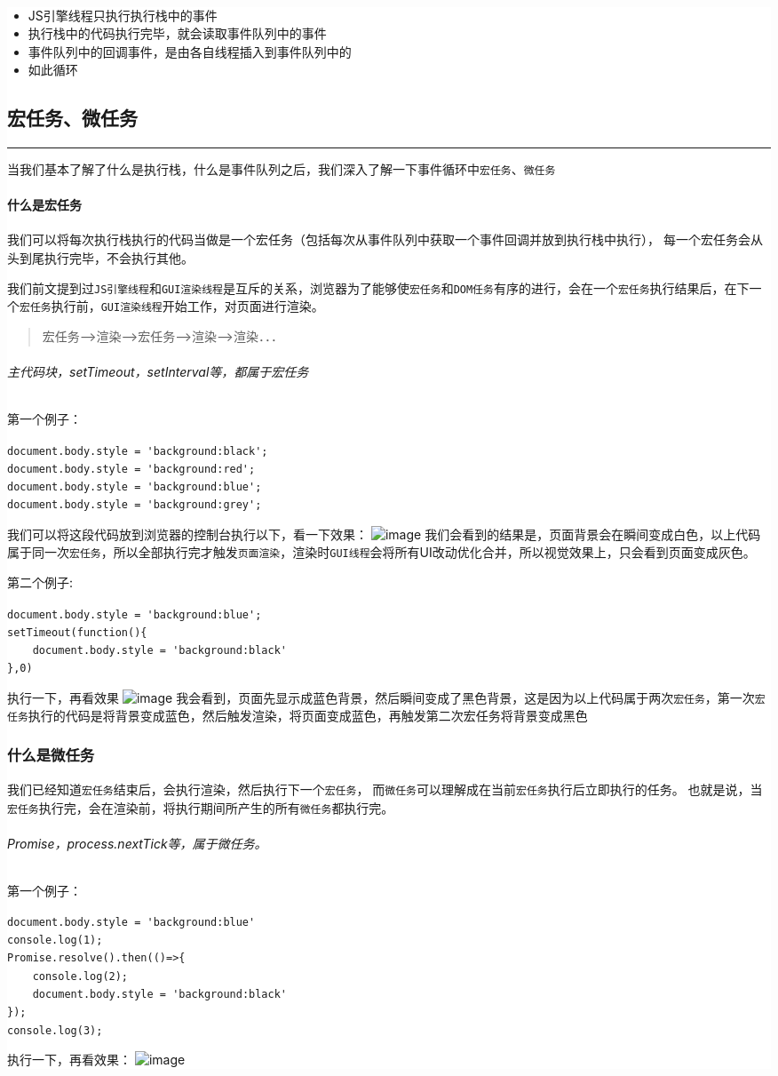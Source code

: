 * JS引擎线程只执行执行栈中的事件
* 执行栈中的代码执行完毕，就会读取事件队列中的事件
* 事件队列中的回调事件，是由各自线程插入到事件队列中的
* 如此循环

## 宏任务、微任务
---
当我们基本了解了什么是执行栈，什么是事件队列之后，我们深入了解一下事件循环中`宏任务`、`微任务`
#### 什么是宏任务
我们可以将每次执行栈执行的代码当做是一个宏任务（包括每次从事件队列中获取一个事件回调并放到执行栈中执行），
每一个宏任务会从头到尾执行完毕，不会执行其他。

我们前文提到过`JS引擎线程`和`GUI渲染线程`是互斥的关系，浏览器为了能够使`宏任务`和`DOM任务`有序的进行，会在一个`宏任务`执行结果后，在下一个`宏任务`执行前，`GUI渲染线程`开始工作，对页面进行渲染。
>宏任务-->渲染-->宏任务-->渲染-->渲染．．．

###### 主代码块，setTimeout，setInterval等，都属于宏任务
第一个例子：
```
document.body.style = 'background:black';
document.body.style = 'background:red';
document.body.style = 'background:blue';
document.body.style = 'background:grey';
```
我们可以将这段代码放到浏览器的控制台执行以下，看一下效果：
![image](https://upload-images.jianshu.io/upload_images/11846892-1cc3c2301dac4edc?imageMogr2/auto-orient/strip)
我们会看到的结果是，页面背景会在瞬间变成白色，以上代码属于同一次`宏任务`，所以全部执行完才触发`页面渲染`，渲染时`GUI线程`会将所有UI改动优化合并，所以视觉效果上，只会看到页面变成灰色。

第二个例子:
```
document.body.style = 'background:blue';
setTimeout(function(){
    document.body.style = 'background:black'
},0)
```
执行一下，再看效果
![image](https://upload-images.jianshu.io/upload_images/11846892-d1a432fac3b248c6?imageMogr2/auto-orient/strip)
我会看到，页面先显示成蓝色背景，然后瞬间变成了黑色背景，这是因为以上代码属于两次`宏任务`，第一次`宏任务`执行的代码是将背景变成蓝色，然后触发渲染，将页面变成蓝色，再触发第二次宏任务将背景变成黑色

### 什么是微任务

我们已经知道`宏任务`结束后，会执行渲染，然后执行下一个`宏任务`， 而`微任务`可以理解成在当前`宏任务`执行后立即执行的任务。
也就是说，当`宏任务`执行完，会在渲染前，将执行期间所产生的所有`微任务`都执行完。

###### Promise，process.nextTick等，属于微任务。
第一个例子：
```
document.body.style = 'background:blue'
console.log(1);
Promise.resolve().then(()=>{
    console.log(2);
    document.body.style = 'background:black'
});
console.log(3);
```
执行一下，再看效果：
![image](https://upload-images.jianshu.io/upload_images/11846892-dc4ebf185e18b83d?imageMogr2/auto-orient/strip)
